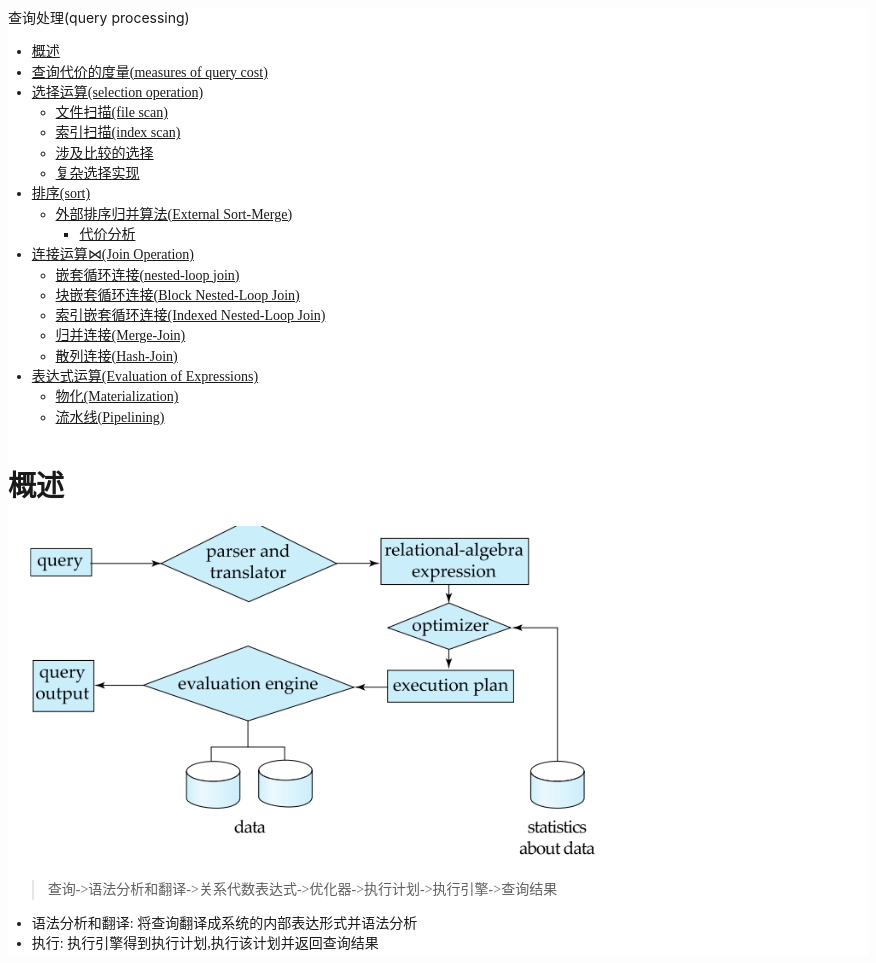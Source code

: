 查询处理(query processing)

<font face = "Consolas">




- [概述](#概述)
- [查询代价的度量(measures of query cost)](#查询代价的度量measures-of-query-cost)
- [选择运算(selection operation)](#选择运算selection-operation)
  - [文件扫描(file scan)](#文件扫描file-scan)
  - [索引扫描(index scan)](#索引扫描index-scan)
  - [涉及比较的选择](#涉及比较的选择)
  - [复杂选择实现](#复杂选择实现)
- [排序(sort)](#排序sort)
  - [外部排序归并算法(External Sort-Merge)](#外部排序归并算法external-sort-merge)
    - [代价分析](#代价分析)
- [连接运算⋈(Join Operation)](#连接运算join-operation)
  - [嵌套循环连接(nested-loop join)](#嵌套循环连接nested-loop-join)
  - [块嵌套循环连接(Block Nested-Loop Join)](#块嵌套循环连接block-nested-loop-join)
  - [索引嵌套循环连接(Indexed Nested-Loop Join)](#索引嵌套循环连接indexed-nested-loop-join)
  - [归并连接(Merge-Join)](#归并连接merge-join)
  - [散列连接(Hash-Join)](#散列连接hash-join)
- [表达式运算(Evaluation of Expressions)](#表达式运算evaluation-of-expressions)
  - [物化(Materialization)](#物化materialization)
  - [流水线(Pipelining)](#流水线pipelining)



# 概述
<img src="./pics/12/1.1查询.png" width="600"/>

>  查询->语法分析和翻译->关系代数表达式->优化器->执行计划->执行引擎->查询结果
* 语法分析和翻译: 将查询翻译成系统的内部表达形式并语法分析
* 执行: 执行引擎得到执行计划,执行该计划并返回查询结果

